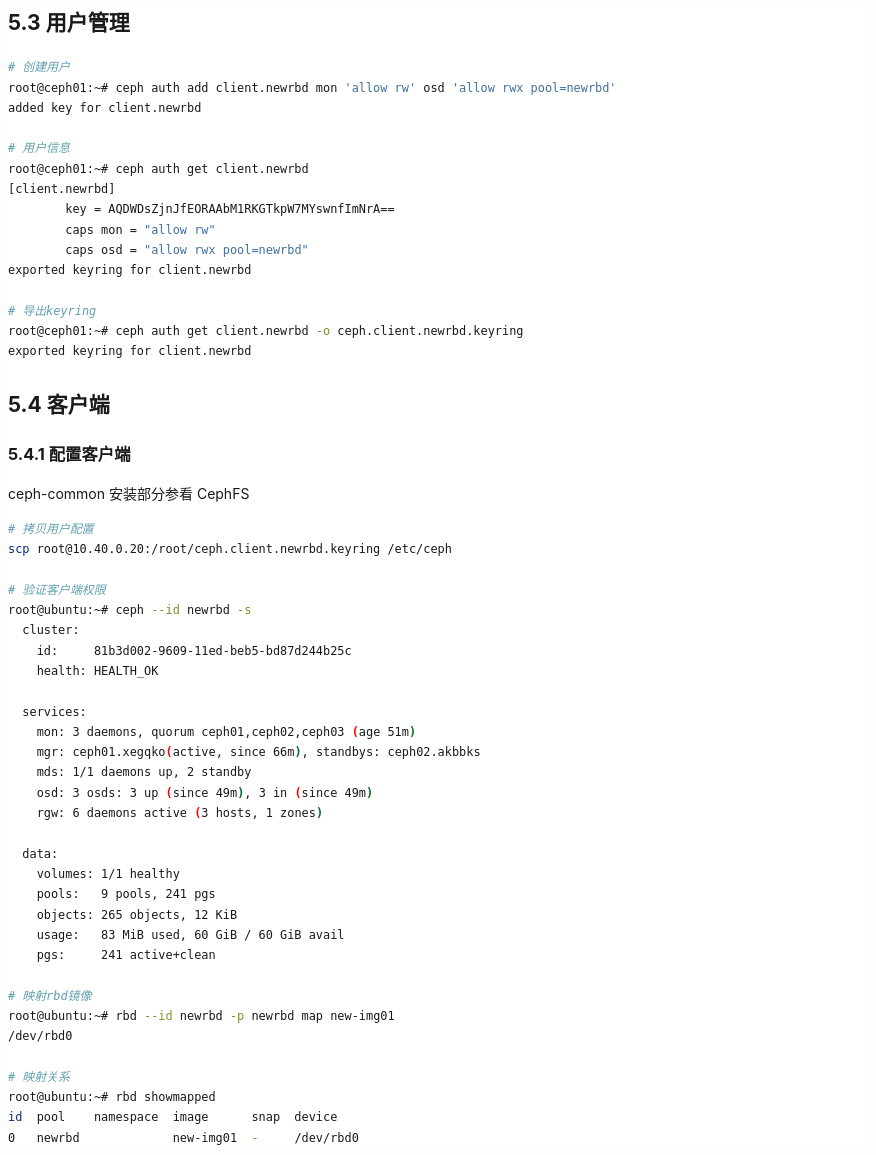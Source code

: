

## 5.3 用户管理

```bash
# 创建用户
root@ceph01:~# ceph auth add client.newrbd mon 'allow rw' osd 'allow rwx pool=newrbd'
added key for client.newrbd

# 用户信息
root@ceph01:~# ceph auth get client.newrbd
[client.newrbd]
        key = AQDWDsZjnJfEORAAbM1RKGTkpW7MYswnfImNrA==
        caps mon = "allow rw"
        caps osd = "allow rwx pool=newrbd"
exported keyring for client.newrbd

# 导出keyring
root@ceph01:~# ceph auth get client.newrbd -o ceph.client.newrbd.keyring
exported keyring for client.newrbd
```



## 5.4 客户端

### 5.4.1 配置客户端

ceph-common 安装部分参看 CephFS

```bash
# 拷贝用户配置
scp root@10.40.0.20:/root/ceph.client.newrbd.keyring /etc/ceph

# 验证客户端权限
root@ubuntu:~# ceph --id newrbd -s
  cluster:
    id:     81b3d002-9609-11ed-beb5-bd87d244b25c
    health: HEALTH_OK

  services:
    mon: 3 daemons, quorum ceph01,ceph02,ceph03 (age 51m)
    mgr: ceph01.xegqko(active, since 66m), standbys: ceph02.akbbks
    mds: 1/1 daemons up, 2 standby
    osd: 3 osds: 3 up (since 49m), 3 in (since 49m)
    rgw: 6 daemons active (3 hosts, 1 zones)

  data:
    volumes: 1/1 healthy
    pools:   9 pools, 241 pgs
    objects: 265 objects, 12 KiB
    usage:   83 MiB used, 60 GiB / 60 GiB avail
    pgs:     241 active+clean

# 映射rbd镜像
root@ubuntu:~# rbd --id newrbd -p newrbd map new-img01
/dev/rbd0

# 映射关系
root@ubuntu:~# rbd showmapped
id  pool    namespace  image      snap  device
0   newrbd             new-img01  -     /dev/rbd0
```
